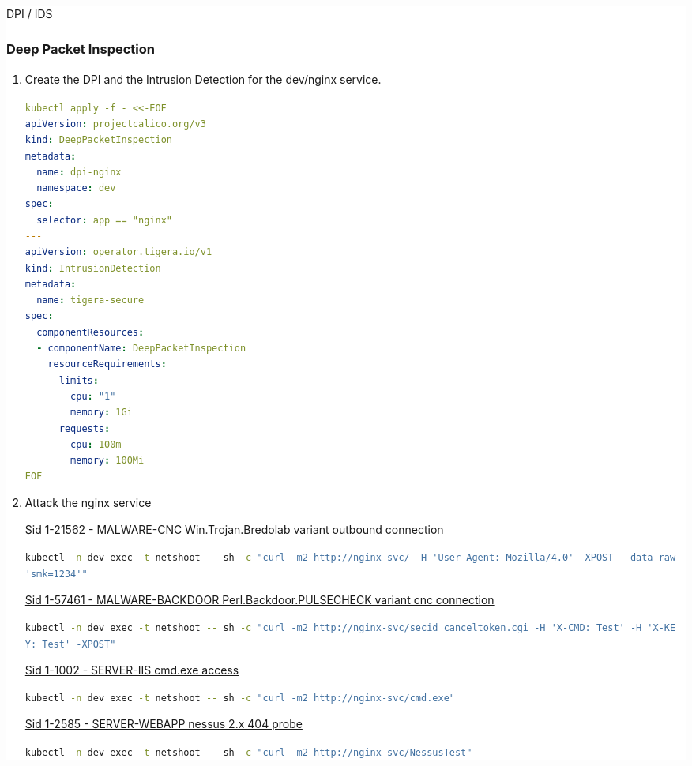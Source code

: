 
DPI / IDS

### Deep Packet Inspection

1. Create the DPI and the Intrusion Detection for the dev/nginx service.
   ```yaml
   kubectl apply -f - <<-EOF
   apiVersion: projectcalico.org/v3
   kind: DeepPacketInspection
   metadata:
     name: dpi-nginx
     namespace: dev
   spec:
     selector: app == "nginx"
   ---
   apiVersion: operator.tigera.io/v1
   kind: IntrusionDetection
   metadata:
     name: tigera-secure
   spec:
     componentResources:
     - componentName: DeepPacketInspection
       resourceRequirements:
         limits:
           cpu: "1"
           memory: 1Gi
         requests:
           cpu: 100m
           memory: 100Mi
   EOF
   ```

2. Attack the nginx service

   [Sid 1-21562 - MALWARE-CNC Win.Trojan.Bredolab variant outbound connection](https://www.snort.org/rule_docs/1-21562) 
   ```bash
   kubectl -n dev exec -t netshoot -- sh -c "curl -m2 http://nginx-svc/ -H 'User-Agent: Mozilla/4.0' -XPOST --data-raw 'smk=1234'"
   ```

   [Sid 1-57461 - MALWARE-BACKDOOR Perl.Backdoor.PULSECHECK variant cnc connection](https://www.snort.org/rule_docs/1-57461)
   ```bash
   kubectl -n dev exec -t netshoot -- sh -c "curl -m2 http://nginx-svc/secid_canceltoken.cgi -H 'X-CMD: Test' -H 'X-KEY: Test' -XPOST"
   ```

   [Sid 1-1002 - SERVER-IIS cmd.exe access](https://www.snort.org/rule_docs/1-1002)
   ```bash
   kubectl -n dev exec -t netshoot -- sh -c "curl -m2 http://nginx-svc/cmd.exe"
   ```
   
   [Sid 1-2585 - SERVER-WEBAPP nessus 2.x 404 probe](https://www.snort.org/rule_docs/1-2585)  
   ```bash
   kubectl -n dev exec -t netshoot -- sh -c "curl -m2 http://nginx-svc/NessusTest"
   ```
   